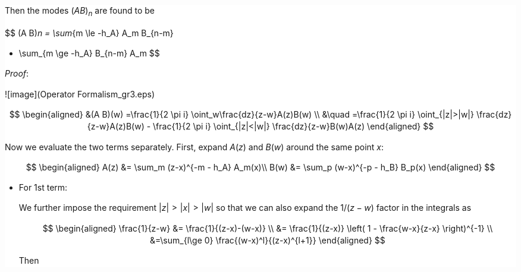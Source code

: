 Then the modes $(A B)_n$ are found to be

$$
(A B)_n
= \sum_{m \le -h_A} A_m B_{n-m}
+ \sum_{m \ge -h_A} B_{n-m} A_m
$$

*Proof*:

![image](Operator Formalism_gr3.eps)

$$
\begin{aligned}
    &(A B)(w)
    =\frac{1}{2 \pi i} \oint_w\frac{dz}{z-w}A(z)B(w)
    \\
    &\quad
    =\frac{1}{2 \pi i} 
    \oint_{|z|>|w|} \frac{dz}{z-w}A(z)B(w)
    - \frac{1}{2 \pi i} 
    \oint_{|z|<|w|} \frac{dz}{z-w}B(w)A(z)
\end{aligned}
$$

Now we evaluate the two terms separately. First, expand $A(z)$ and
$B(w)$ around the same point $x$:

$$
\begin{aligned}
    A(z) &= \sum_m (z-x)^{-m - h_A} A_m(x)\\
    B(w) &= \sum_p (w-x)^{-p - h_B} B_p(x)
\end{aligned}
$$

- For 1st term:

    We further impose the requirement $|z|>|x|>|w|$ so that we can also expand the $1/(z-w)$ factor in the integrals as

    $$
    \begin{aligned}
        \frac{1}{z-w} 
        &= \frac{1}{(z-x)-(w-x)}
        \\
        &= \frac{1}{(z-x)} \left(
            1 - \frac{w-x}{z-x} 
        \right)^{-1}
        \\
        &=\sum_{l\ge 0} \frac{(w-x)^l}{(z-x)^{l+1}}
    \end{aligned}
    $$

    Then
